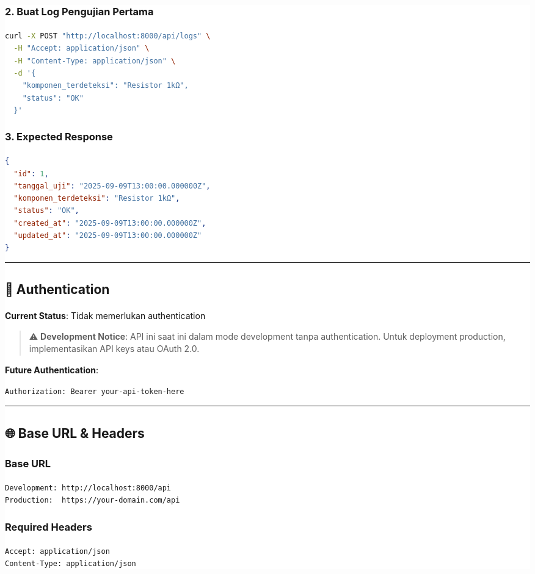 ### 2. Buat Log Pengujian Pertama
```bash
curl -X POST "http://localhost:8000/api/logs" \
  -H "Accept: application/json" \
  -H "Content-Type: application/json" \
  -d '{
    "komponen_terdeteksi": "Resistor 1kΩ",
    "status": "OK"
  }'
```

### 3. Expected Response
```json
{
  "id": 1,
  "tanggal_uji": "2025-09-09T13:00:00.000000Z",
  "komponen_terdeteksi": "Resistor 1kΩ",
  "status": "OK",
  "created_at": "2025-09-09T13:00:00.000000Z",
  "updated_at": "2025-09-09T13:00:00.000000Z"
}
```

---

## 🔐 Authentication

**Current Status**: Tidak memerlukan authentication
> ⚠️ **Development Notice**: API ini saat ini dalam mode development tanpa authentication. Untuk deployment production, implementasikan API keys atau OAuth 2.0.

**Future Authentication**:
```http
Authorization: Bearer your-api-token-here
```

---

## 🌐 Base URL & Headers

### Base URL
```
Development: http://localhost:8000/api
Production:  https://your-domain.com/api
```

### Required Headers
```http
Accept: application/json
Content-Type: application/json
```
